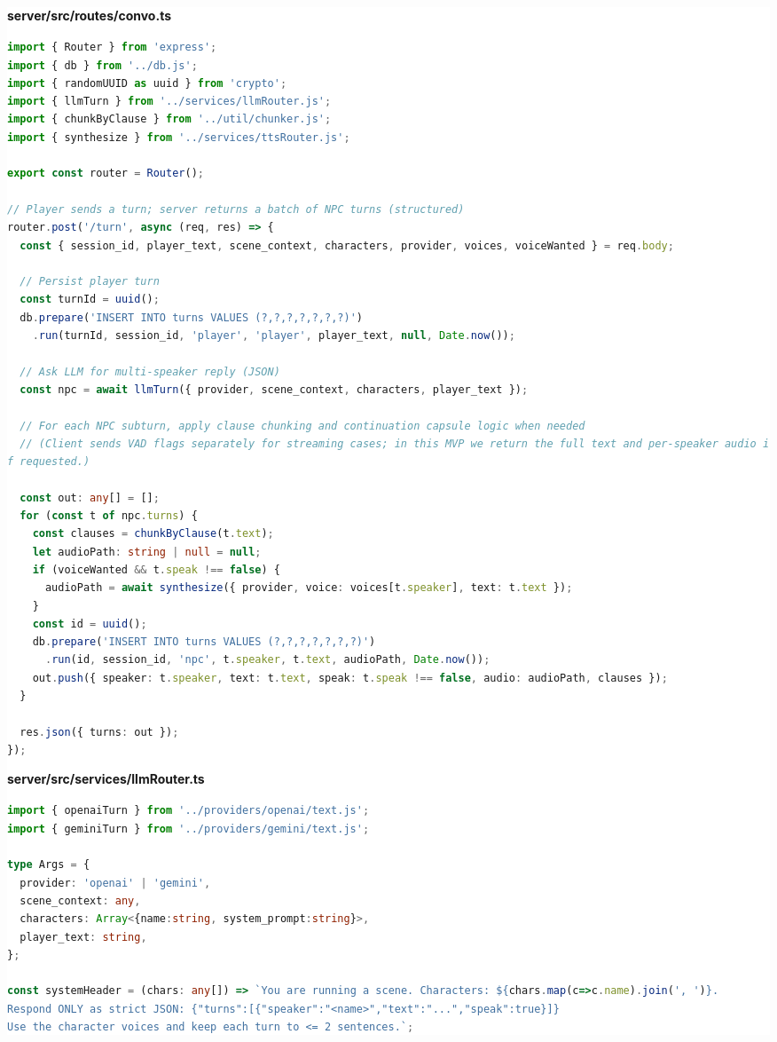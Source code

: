 **server/src/routes/convo.ts**

```ts
import { Router } from 'express';
import { db } from '../db.js';
import { randomUUID as uuid } from 'crypto';
import { llmTurn } from '../services/llmRouter.js';
import { chunkByClause } from '../util/chunker.js';
import { synthesize } from '../services/ttsRouter.js';

export const router = Router();

// Player sends a turn; server returns a batch of NPC turns (structured)
router.post('/turn', async (req, res) => {
  const { session_id, player_text, scene_context, characters, provider, voices, voiceWanted } = req.body;

  // Persist player turn
  const turnId = uuid();
  db.prepare('INSERT INTO turns VALUES (?,?,?,?,?,?,?)')
    .run(turnId, session_id, 'player', 'player', player_text, null, Date.now());

  // Ask LLM for multi-speaker reply (JSON)
  const npc = await llmTurn({ provider, scene_context, characters, player_text });

  // For each NPC subturn, apply clause chunking and continuation capsule logic when needed
  // (Client sends VAD flags separately for streaming cases; in this MVP we return the full text and per‑speaker audio if requested.)

  const out: any[] = [];
  for (const t of npc.turns) {
    const clauses = chunkByClause(t.text);
    let audioPath: string | null = null;
    if (voiceWanted && t.speak !== false) {
      audioPath = await synthesize({ provider, voice: voices[t.speaker], text: t.text });
    }
    const id = uuid();
    db.prepare('INSERT INTO turns VALUES (?,?,?,?,?,?,?)')
      .run(id, session_id, 'npc', t.speaker, t.text, audioPath, Date.now());
    out.push({ speaker: t.speaker, text: t.text, speak: t.speak !== false, audio: audioPath, clauses });
  }

  res.json({ turns: out });
});
```

**server/src/services/llmRouter.ts**

```ts
import { openaiTurn } from '../providers/openai/text.js';
import { geminiTurn } from '../providers/gemini/text.js';

type Args = {
  provider: 'openai' | 'gemini',
  scene_context: any,
  characters: Array<{name:string, system_prompt:string}>,
  player_text: string,
};

const systemHeader = (chars: any[]) => `You are running a scene. Characters: ${chars.map(c=>c.name).join(', ')}.
Respond ONLY as strict JSON: {"turns":[{"speaker":"<name>","text":"...","speak":true}]}
Use the character voices and keep each turn to <= 2 sentences.`;

```